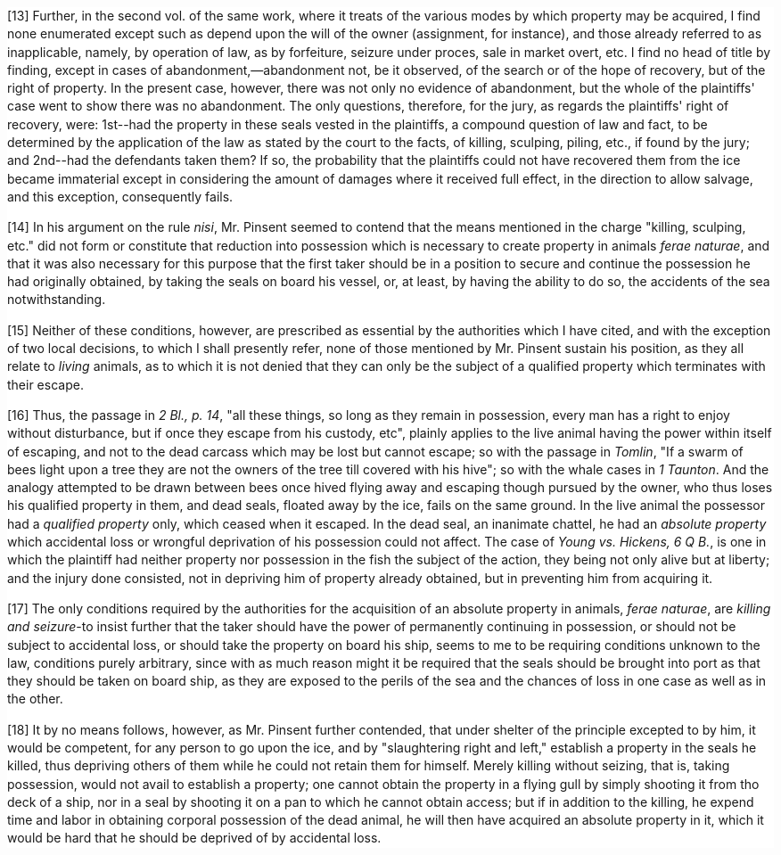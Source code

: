 [13] Further, in the second vol. of the same work, where it treats of the various modes by which property may be acquired, I find none enumerated except such as depend upon the will of the owner (assignment, for instance), and those already referred to as inapplicable, namely, by operation of law, as by forfeiture, seizure under proces, sale in market overt, etc. I find no head of title by finding, except in cases of abandonment,—abandonment not, be it observed, of the search or of the hope of recovery, but of the right of property. In the present case, however, there was not only no evidence of abandonment, but the whole of the plaintiffs' case went to show there was no abandonment. The only questions, therefore, for the jury, as regards the plaintiffs' right of recovery, were: 1st--had the property in these seals vested in the plaintiffs, a compound question of law and fact, to be determined by the application of the law as stated by the court to the facts, of killing, sculping, piling, etc., if found by the jury; and 2nd--had the defendants taken them? If so, the probability that the plaintiffs could not have recovered them from the ice became immaterial except in considering the amount of damages where it received full effect, in the direction to allow salvage, and this exception, consequently fails.

[14] In his argument on the rule *nisi*, Mr. Pinsent seemed to contend that the means mentioned in the charge "killing, sculping, etc." did not form or constitute that reduction into possession which is necessary to create property in animals *ferae naturae*, and that it was also necessary for this purpose that the first taker should be in a position to secure and continue the possession he had originally obtained, by taking the seals on board his vessel, or, at least, by having the ability to do so, the accidents of the sea notwithstanding.

[15] Neither of these conditions, however, are prescribed as essential by the authorities which I have cited, and with the exception of two local decisions, to which I shall presently refer, none of those mentioned by Mr. Pinsent sustain his position, as they all relate to *living* animals, as to which it is not denied that they can only be the subject of a qualified property which terminates with their escape.

[16] Thus, the passage in *2 Bl., p. 14*, "all these things, so long as they remain in possession, every man has a right to enjoy without disturbance, but if once they escape from his custody, etc", plainly applies to the live animal having the power within itself of escaping, and not to the dead carcass which may be lost but cannot escape; so with the passage in *Tomlin*, "If a swarm of bees light upon a tree they are not the owners of the tree till covered with his hive"; so with the whale cases in *1 Taunton*. And the analogy attempted to be drawn between bees once hived flying away and escaping though pursued by the owner, who thus loses his qualified property in them, and dead seals, floated away by the ice, fails on the same ground. In the live animal the possessor had a *qualified property* only, which ceased when it escaped. In the dead seal, an inanimate chattel, he had an *absolute property* which accidental loss or wrongful deprivation of his possession could not affect. The case of *Young vs. Hickens, 6 Q B.*, is one in which the plaintiff had neither property nor possession in the fish the subject of the action, they being not only alive but at liberty; and the injury done consisted, not in depriving him of property already obtained, but in preventing him from acquiring it.

[17] The only conditions required by the authorities for the acquisition of an absolute property in animals, *ferae naturae*, are *killing and  seizure*-to insist further that the taker should have the power of permanently continuing in possession, or should not be subject to accidental loss, or should take the property on board his ship, seems to me to be requiring conditions unknown to the law, conditions purely arbitrary, since with as much reason might it be required that the seals should be brought into port as that they should be taken on board ship, as they are exposed to the perils of the sea and the chances of loss in one case as well as in the other.

[18] It by no means follows, however, as Mr. Pinsent further contended, that under shelter of the principle excepted to by him, it would be competent, for any person to go upon the ice, and by "slaughtering right and left," establish a property in the seals he killed, thus depriving others of them while he could not retain them for himself. Merely killing without seizing, that is, taking possession, would not avail to establish a property; one cannot obtain the property in a flying gull by simply shooting it from tho deck of a ship, nor in a seal by shooting it on a pan to which he cannot obtain access; but if in addition to the killing, he expend time and labor in obtaining corporal possession of the dead animal, he will then have acquired an absolute property in it, which it would be hard that he should be deprived of by accidental loss.


[^stein2018]: Desautels-Stein, Justin. *The Jurisprudence of Style: A Structuralist History of American Pragmatism and Liberal Legal Thought*. Cambridge University Press, 2018.